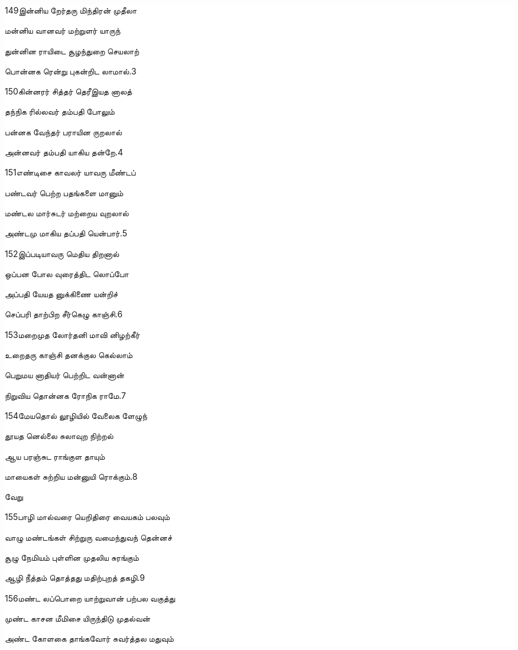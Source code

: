  149இன்னிய றேர்தரு மிந்திரன் முதீலா  

மன்னிய வானவர் மற்றுளர் யாருந்  

துன்னின ராயிடை சூழந்துறை செயலாற்  

பொன்னக ரென்று புகன்றிட லாமால்.3

 150கின்னரர் சித்தர் தெரீஇயத னாலத்  

தந்நிக ரில்லவர் தம்பதி போலும்  

பன்னக வேந்தர் பராயின ருறலால்  

அன்னவர் தம்பதி யாகிய தன்றே.4

 151எண்டிசை காவலர் யாவரு மீண்டப்  

பண்டவர் பெற்ற பதங்களை மானும்  

மண்டல மார்சுடர் மற்றைய வுறலால்  

அண்டமு மாகிய தப்பதி யென்பார்.5

 152இப்படியாவரு மெதிய திறனால்  

ஒப்பன போல வுரைத்திட லொப்போ  

அப்பதி யேயத னுக்கிணை யன்றிச்  

செப்பரி தாற்பிற சீர்கெழு காஞ்சி.6

 153மறைமுத லோர்தனி மாவி னிழற்கீர்  

உறைதரு காஞ்சி தனக்குல கெல்லாம்  

பெறுமய னாதியர் பெற்றிட வன்னான்  

நிறுவிய தொன்னக ரோநிக ராமே.7

 154மேயதொல் லூழியில் வேலைக ளேழுந்  

தூயத னெல்லை சுலாவுற நிற்றல்  

ஆய பரஞ்சுட ராங்குள தாயும்  

மாயைகள் சுற்றிய மன்னுயி ரொக்கும்.8  

  

வேறு  

  

155பாழி மால்வரை யெறிதிரை வையகம் பலவும்  

வாழு மண்டங்கள் சிற்றுரு வமைந்துவந் தென்னச்  

சூழு நேமியம் புள்ளின முதலிய சுரங்கும்  

ஆழி நீத்தம் தொத்தது மதிற்புறத் தகழி.9

 156மண்ட லப்பொறை யாற்றுவான் பற்பல வகுத்து  

முண்ட காசன மீமிசை யிருந்திடு முதல்வன்  

அண்ட கோளகை தாங்கவோர் சுவர்த்தல மதுவும்  
